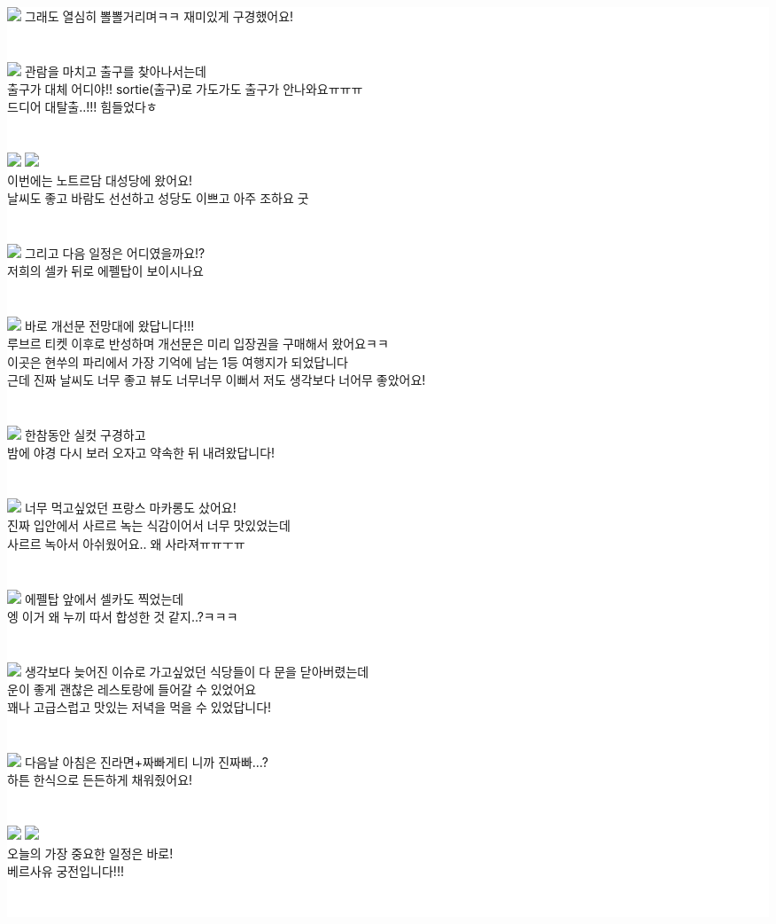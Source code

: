 <img src="/images/france/0/19.jpg"/>
그래도 열심히 뽈뽈거리며ㅋㅋ 재미있게 구경했어요!<br/><br/><br/>

<img src="/images/france/0/20.jpg"/>
관람을 마치고 출구를 찾아나서는데<br/>
출구가 대체 어디야!! sortie(출구)로 가도가도 출구가 안나와요ㅠㅠㅠ<br/>
드디어 대탈출..!!! 힘들었다ㅎ<br/><br/><br/> 

<div class="images">
    <img src="/images/france/0/21.jpg"/>
    <img src="/images/france/0/22.jpg"/>
</div>
이번에는 노트르담 대성당에 왔어요!<br/>
날씨도 좋고 바람도 선선하고 성당도 이쁘고 아주 조하요 굿<br/><br/><br/>

<img src="/images/france/0/24.jpg"/>
그리고 다음 일정은 어디였을까요!?<br/>
저희의 셀카 뒤로 에펠탑이 보이시나요<br/><br/><br/>

<img src="/images/france/0/23.jpg"/>
바로 개선문 전망대에 왔답니다!!!<br/>
루브르 티켓 이후로 반성하며 개선문은 미리 입장권을 구매해서 왔어요ㅋㅋ<br/>
이곳은 현쑤의 파리에서 가장 기억에 남는 1등 여행지가 되었답니다<br/>
근데 진짜 날씨도 너무 좋고 뷰도 너무너무 이뻐서 저도 생각보다 너어무 좋았어요!<br/><br/><br/>


<img src="/images/france/0/25.jpg"/>
한참동안 실컷 구경하고<br/>
밤에 야경 다시 보러 오자고 약속한 뒤 내려왔답니다! <br/><br/><br/>

<img src="/images/france/0/26.jpg"/>
너무 먹고싶었던 프랑스 마카롱도 샀어요!<br/>
진짜 입안에서 사르르 녹는 식감이어서 너무 맛있었는데<br/>
사르르 녹아서 아쉬웠어요.. 왜 사라져ㅠㅠㅜㅠ<br/><br/><br/>

<img src="/images/france/0/44.jpg"/>
에펠탑 앞에서 셀카도 찍었는데<br/>
엥 이거 왜 누끼 따서 합성한 것 같지..?ㅋㅋㅋ<br/><br/><br/>

<img src="/images/france/0/27.jpg"/>
생각보다 늦어진 이슈로 가고싶었던 식당들이 다 문을 닫아버렸는데<br/>
운이 좋게 괜찮은 레스토랑에 들어갈 수 있었어요<br/>
꽤나 고급스럽고 맛있는 저녁을 먹을 수 있었답니다!<br/><br/><br/>

<img src="/images/france/0/28.jpg"/>
다음날 아침은 진라면+짜빠게티 니까 진짜빠...?<br/>
하튼 한식으로 든든하게 채워줬어요!<br/><br/><br/>

<div class="images">
    <img src="/images/france/0/29.jpg"/>
    <img src="/images/france/0/49.jpg"/>
</div>
오늘의 가장 중요한 일정은 바로!<br/>
베르사유 궁전입니다!!!<br/><br/><br/>
